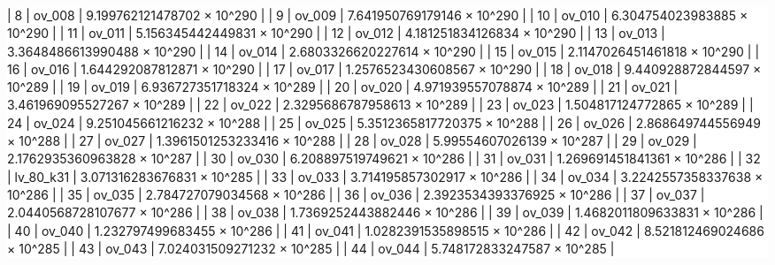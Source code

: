 | 8 | ov_008 | 9.199762121478702 × 10^290 |
| 9 | ov_009 | 7.641950769179146 × 10^290 |
| 10 | ov_010 | 6.304754023983885 × 10^290 |
| 11 | ov_011 | 5.156345442449831 × 10^290 |
| 12 | ov_012 | 4.181251834126834 × 10^290 |
| 13 | ov_013 | 3.3648486613990488 × 10^290 |
| 14 | ov_014 | 2.6803326620227614 × 10^290 |
| 15 | ov_015 | 2.1147026451461818 × 10^290 |
| 16 | ov_016 | 1.644292087812871 × 10^290 |
| 17 | ov_017 | 1.2576523430608567 × 10^290 |
| 18 | ov_018 | 9.440928872844597 × 10^289 |
| 19 | ov_019 | 6.936727351718324 × 10^289 |
| 20 | ov_020 | 4.971939557078874 × 10^289 |
| 21 | ov_021 | 3.461969095527267 × 10^289 |
| 22 | ov_022 | 2.3295686787958613 × 10^289 |
| 23 | ov_023 | 1.504817124772865 × 10^289 |
| 24 | ov_024 | 9.251045661216232 × 10^288 |
| 25 | ov_025 | 5.3512365817720375 × 10^288 |
| 26 | ov_026 | 2.868649744556949 × 10^288 |
| 27 | ov_027 | 1.3961501253233416 × 10^288 |
| 28 | ov_028 | 5.99554607026139 × 10^287 |
| 29 | ov_029 | 2.1762935360963828 × 10^287 |
| 30 | ov_030 | 6.208897519749621 × 10^286 |
| 31 | ov_031 | 1.269691451841361 × 10^286 |
| 32 | lv_80_k31 | 3.071316283676831 × 10^285 |
| 33 | ov_033 | 3.714195857302917 × 10^286 |
| 34 | ov_034 | 3.2242557358337638 × 10^286 |
| 35 | ov_035 | 2.784727079034568 × 10^286 |
| 36 | ov_036 | 2.3923534393376925 × 10^286 |
| 37 | ov_037 | 2.0440568728107677 × 10^286 |
| 38 | ov_038 | 1.7369252443882446 × 10^286 |
| 39 | ov_039 | 1.4682011809633831 × 10^286 |
| 40 | ov_040 | 1.232797499683455 × 10^286 |
| 41 | ov_041 | 1.0282391535898515 × 10^286 |
| 42 | ov_042 | 8.521812469024686 × 10^285 |
| 43 | ov_043 | 7.024031509271232 × 10^285 |
| 44 | ov_044 | 5.748172833247587 × 10^285 |